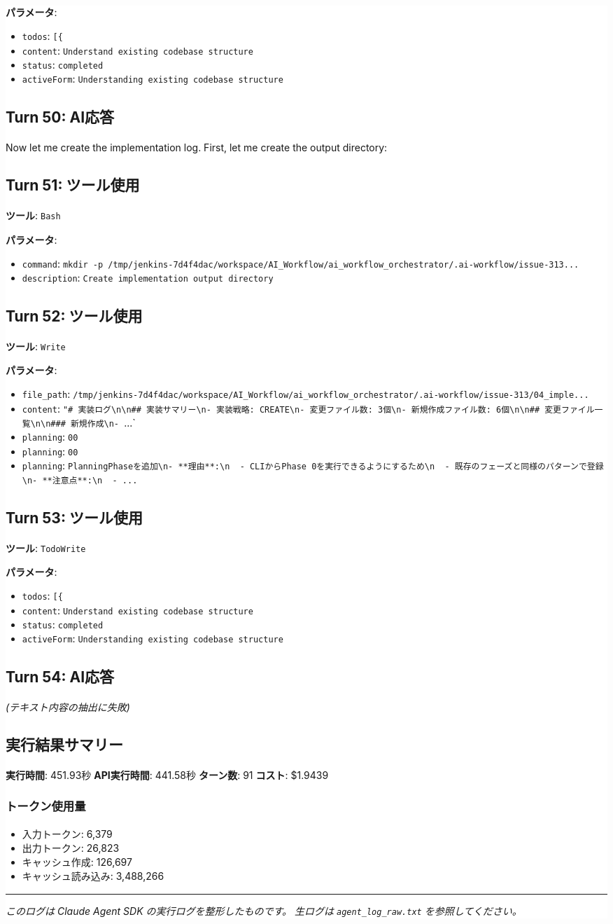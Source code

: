 **パラメータ**:
- `todos`: `[{`
- `content`: `Understand existing codebase structure`
- `status`: `completed`
- `activeForm`: `Understanding existing codebase structure`

## Turn 50: AI応答

Now let me create the implementation log. First, let me create the output directory:

## Turn 51: ツール使用

**ツール**: `Bash`

**パラメータ**:
- `command`: `mkdir -p /tmp/jenkins-7d4f4dac/workspace/AI_Workflow/ai_workflow_orchestrator/.ai-workflow/issue-313...`
- `description`: `Create implementation output directory`

## Turn 52: ツール使用

**ツール**: `Write`

**パラメータ**:
- `file_path`: `/tmp/jenkins-7d4f4dac/workspace/AI_Workflow/ai_workflow_orchestrator/.ai-workflow/issue-313/04_imple...`
- `content`: `"# 実装ログ\n\n## 実装サマリー\n- 実装戦略: CREATE\n- 変更ファイル数: 3個\n- 新規作成ファイル数: 6個\n\n## 変更ファイル一覧\n\n### 新規作成\n- `...`
- `planning`: `00`
- `planning`: `00`
- `planning`: `PlanningPhaseを追加\n- **理由**:\n  - CLIからPhase 0を実行できるようにするため\n  - 既存のフェーズと同様のパターンで登録\n- **注意点**:\n  - ...`

## Turn 53: ツール使用

**ツール**: `TodoWrite`

**パラメータ**:
- `todos`: `[{`
- `content`: `Understand existing codebase structure`
- `status`: `completed`
- `activeForm`: `Understanding existing codebase structure`

## Turn 54: AI応答

*(テキスト内容の抽出に失敗)*

## 実行結果サマリー

**実行時間**: 451.93秒
**API実行時間**: 441.58秒
**ターン数**: 91
**コスト**: $1.9439

### トークン使用量
- 入力トークン: 6,379
- 出力トークン: 26,823
- キャッシュ作成: 126,697
- キャッシュ読み込み: 3,488,266

---

*このログは Claude Agent SDK の実行ログを整形したものです。*
*生ログは `agent_log_raw.txt` を参照してください。*